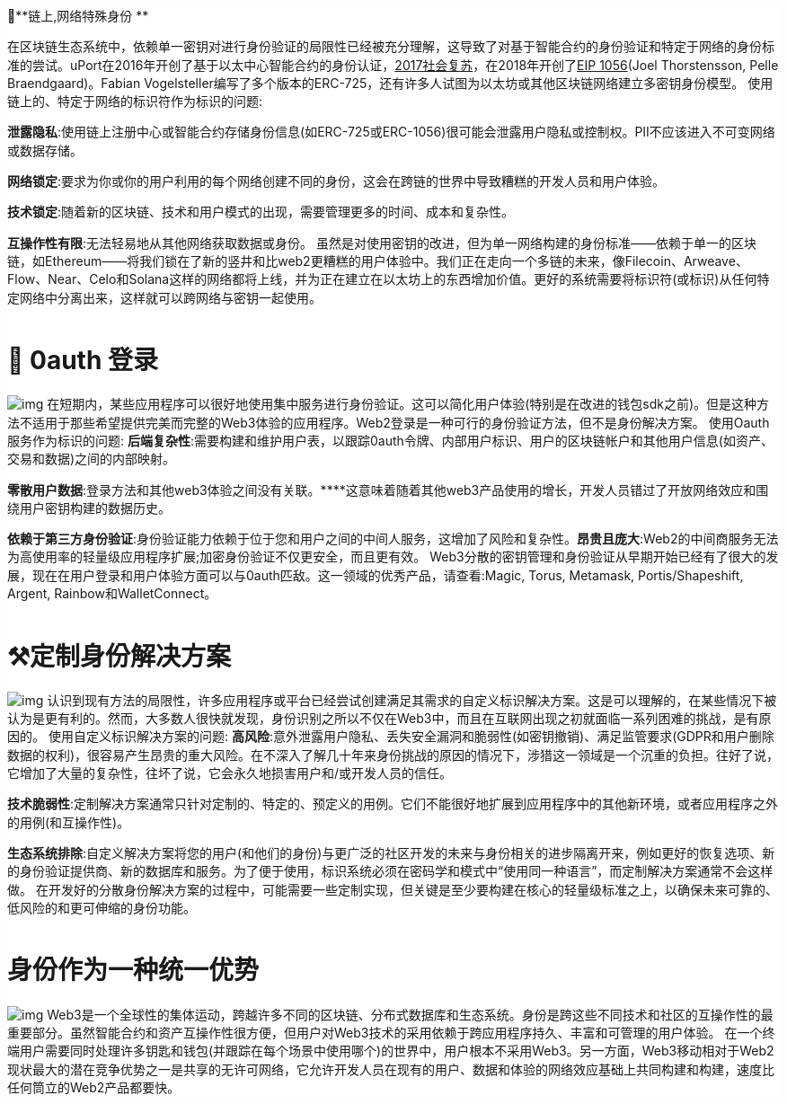 🔗**链上,网络特殊身份 **

 在区块链生态系统中，依赖单一密钥对进行身份验证的局限性已经被充分理解，这导致了对基于智能合约的身份验证和特定于网络的身份标准的尝试。uPort在2016年开创了基于以太中心智能合约的身份认证，[2017社会复苏](/uport/making-uport-smart-contracts-smarter-part-2-introducing-identitymanager-af656ba7441b)，在2018年开创了[EIP 1056](https://github.com/ethereum/EIPs/issues/1056)(Joel Thorstensson, Pelle Braendgaard)。Fabian Vogelsteller编写了多个版本的ERC-725，还有许多人试图为以太坊或其他区块链网络建立多密钥身份模型。 
 使用链上的、特定于网络的标识符作为标识的问题: 

**泄露隐私**:使用链上注册中心或智能合约存储身份信息(如ERC-725或ERC-1056)很可能会泄露用户隐私或控制权。PII不应该进入不可变网络或数据存储。

**网络锁定**:要求为你或你的用户利用的每个网络创建不同的身份，这会在跨链的世界中导致糟糕的开发人员和用户体验。

**技术锁定**:随着新的区块链、技术和用户模式的出现，需要管理更多的时间、成本和复杂性。

**互操作性有限**:无法轻易地从其他网络获取数据或身份。
 虽然是对使用密钥的改进，但为单一网络构建的身份标准——依赖于单一的区块链，如Ethereum——将我们锁在了新的竖井和比web2更糟糕的用户体验中。我们正在走向一个多链的未来，像Filecoin、Arweave、Flow、Near、Celo和Solana这样的网络都将上线，并为正在建立在以太坊上的东西增加价值。更好的系统需要将标识符(或标识)从任何特定网络中分离出来，这样就可以跨网络与密钥一起使用。 

# 📩 0auth 登录

 ![img](Digital_Identity_1.assets/wps12-1599665226396.png) 
 在短期内，某些应用程序可以很好地使用集中服务进行身份验证。这可以简化用户体验(特别是在改进的钱包sdk之前)。但是这种方法不适用于那些希望提供完美而完整的Web3体验的应用程序。Web2登录是一种可行的身份验证方法，但不是身份解决方案。 
 使用Oauth服务作为标识的问题: 
**后端复杂性**:需要构建和维护用户表，以跟踪0auth令牌、内部用户标识、用户的区块链帐户和其他用户信息(如资产、交易和数据)之间的内部映射。

**零散用户数据**:登录方法和其他web3体验之间没有关联。\*\*\*\*这意味着随着其他web3产品使用的增长，开发人员错过了开放网络效应和围绕用户密钥构建的数据历史。

**依赖于第三方身份验证**:身份验证能力依赖于位于您和用户之间的中间人服务，这增加了风险和复杂性。**昂贵且庞大**:Web2的中间商服务无法为高使用率的轻量级应用程序扩展;加密身份验证不仅更安全，而且更有效。 
 Web3分散的密钥管理和身份验证从早期开始已经有了很大的发展，现在在用户登录和用户体验方面可以与0auth匹敌。这一领域的优秀产品，请查看:Magic, Torus, Metamask, Portis/Shapeshift, Argent, Rainbow和WalletConnect。 

#  ⚒定制身份解决方案 

 ![img](Digital_Identity_1.assets/wps13-1599665226396.png) 
 认识到现有方法的局限性，许多应用程序或平台已经尝试创建满足其需求的自定义标识解决方案。这是可以理解的，在某些情况下被认为是更有利的。然而，大多数人很快就发现，身份识别之所以不仅在Web3中，而且在互联网出现之初就面临一系列困难的挑战，是有原因的。 
 使用自定义标识解决方案的问题: 
**高风险**:意外泄露用户隐私、丢失安全漏洞和脆弱性(如密钥撤销)、满足监管要求(GDPR和用户删除数据的权利)，很容易产生昂贵的重大风险。在不深入了解几十年来身份挑战的原因的情况下，涉猎这一领域是一个沉重的负担。往好了说，它增加了大量的复杂性，往坏了说，它会永久地损害用户和/或开发人员的信任。

**技术脆弱性**:定制解决方案通常只针对定制的、特定的、预定义的用例。它们不能很好地扩展到应用程序中的其他新环境，或者应用程序之外的用例(和互操作性)。

**生态系统排除**:自定义解决方案将您的用户(和他们的身份)与更广泛的社区开发的未来与身份相关的进步隔离开来，例如更好的恢复选项、新的身份验证提供商、新的数据库和服务。为了便于使用，标识系统必须在密码学和模式中“使用同一种语言”，而定制解决方案通常不会这样做。 
 在开发好的分散身份解决方案的过程中，可能需要一些定制实现，但关键是至少要构建在核心的轻量级标准之上，以确保未来可靠的、低风险的和更可伸缩的身份功能。 

# **身份作为一种统一优势**

 ![img](Digital_Identity_1.assets/wps14-1599665226396.png) 
 Web3是一个全球性的集体运动，跨越许多不同的区块链、分布式数据库和生态系统。身份是跨这些不同技术和社区的互操作性的最重要部分。虽然智能合约和资产互操作性很方便，但用户对Web3技术的采用依赖于跨应用程序持久、丰富和可管理的用户体验。 
 在一个终端用户需要同时处理许多钥匙和钱包(并跟踪在每个场景中使用哪个)的世界中，用户根本不采用Web3。另一方面，Web3移动相对于Web2现状最大的潜在竞争优势之一是共享的无许可网络，它允许开发人员在现有的用户、数据和体验的网络效应基础上共同构建和构建，速度比任何筒立的Web2产品都要快。
